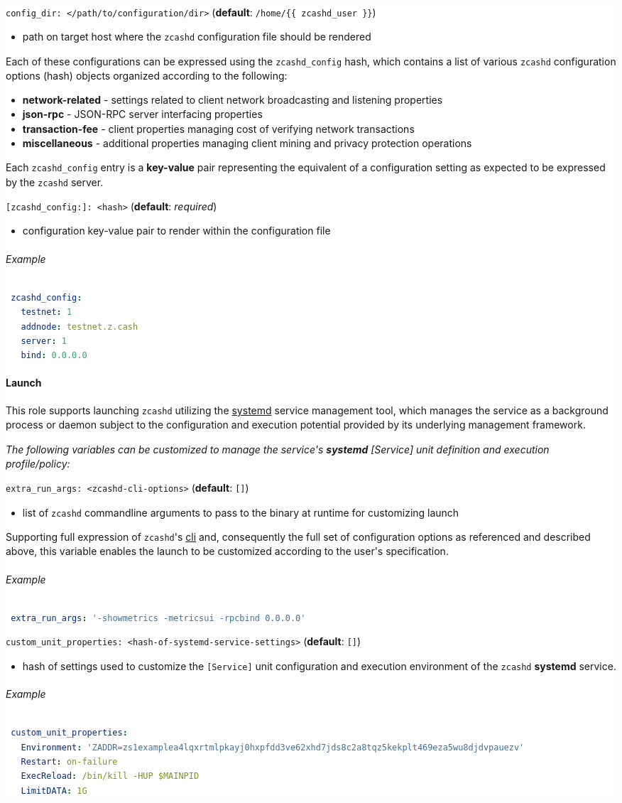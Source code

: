 `config_dir: </path/to/configuration/dir>` (**default**: `/home/{{ zcashd_user }}`)
- path on target host where the `zcashd` configuration file should be rendered

Each of these configurations can be expressed using the `zcashd_config` hash, which contains a list of various `zcashd` configuration options (hash) objects organized according to the following:
* **network-related** - settings related to client network broadcasting and listening properties
* **json-rpc** - JSON-RPC server interfacing properties
* **transaction-fee** - client properties managing cost of verifying network transactions
* **miscellaneous** - additional properties managing client mining and privacy protection operations

Each `zcashd_config` entry is a **key-value** pair representing the equivalent of a configuration setting as expected to be expressed by the `zcashd` server.

`[zcashd_config:]: <hash>` (**default**: *required*)
- configuration key-value pair to render within the configuration file

###### Example

 ```yaml
  zcashd_config:
    testnet: 1
    addnode: testnet.z.cash
    server: 1
    bind: 0.0.0.0
 ```

#### Launch

This role supports launching `zcashd` utilizing the [systemd](https://www.freedesktop.org/wiki/Software/systemd/) service management tool, which manages the service as a background process or daemon subject to the configuration and execution potential provided by its underlying management framework.

_The following variables can be customized to manage the service's **systemd** [Service] unit definition and execution profile/policy:_

`extra_run_args: <zcashd-cli-options>` (**default**: `[]`)
- list of `zcashd` commandline arguments to pass to the binary at runtime for customizing launch

Supporting full expression of `zcashd`'s [cli](https://zcash.readthedocs.io/en/latest/rtd_pages/user_guide.html#using-zcash) and, consequently the full set of configuration options as referenced and described above, this variable enables the launch to be customized according to the user's specification.

###### Example

 ```yaml
  extra_run_args: '-showmetrics -metricsui -rpcbind 0.0.0.0' 
 ```

`custom_unit_properties: <hash-of-systemd-service-settings>` (**default**: `[]`)
- hash of settings used to customize the `[Service]` unit configuration and execution environment of the `zcashd` **systemd** service.

###### Example

 ```yaml
  custom_unit_properties:
    Environment: 'ZADDR=zs1examplea4lqxrtmlpkayj0hxpfdd3ve62xhd7jds8c2a8tqz5kekplt469eza5wu8djdvpauezv'
    Restart: on-failure
    ExecReload: /bin/kill -HUP $MAINPID
    LimitDATA: 1G
 ```
